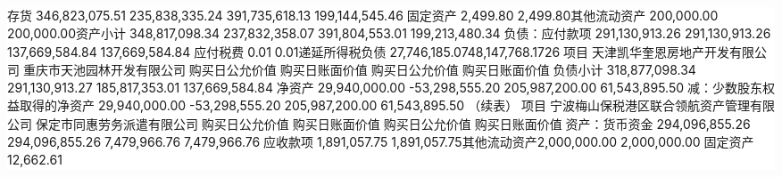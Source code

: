 存货
346,823,075.51
235,838,335.24
391,735,618.13
199,144,545.46
固定资产
2,499.80
2,499.80其他流动资产
200,000.00
200,000.00资产小计
348,817,098.34
237,832,358.07
391,804,553.01
199,213,480.34
负债：应付款项
291,130,913.26
291,130,913.26
137,669,584.84
137,669,584.84
应付税费
0.01
0.01递延所得税负债
27,746,185.0748,147,768.1726
项目
天津凯华奎恩房地产开发有限公司
重庆市天池园林开发有限公司
购买日公允价值
购买日账面价值
购买日公允价值
购买日账面价值
负债小计
318,877,098.34
291,130,913.27
185,817,353.01
137,669,584.84
净资产
29,940,000.00
-53,298,555.20
205,987,200.00
61,543,895.50
减：少数股东权益取得的净资产
29,940,000.00
-53,298,555.20
205,987,200.00
61,543,895.50
（续表）
项目
宁波梅山保税港区联合领航资产管理有限公司
保定市同惠劳务派遣有限公司
购买日公允价值
购买日账面价值
购买日公允价值
购买日账面价值
资产：货币资金
294,096,855.26
294,096,855.26
7,479,966.76
7,479,966.76
应收款项
1,891,057.75
1,891,057.75其他流动资产2,000,000.00
2,000,000.00
固定资产
12,662.61
